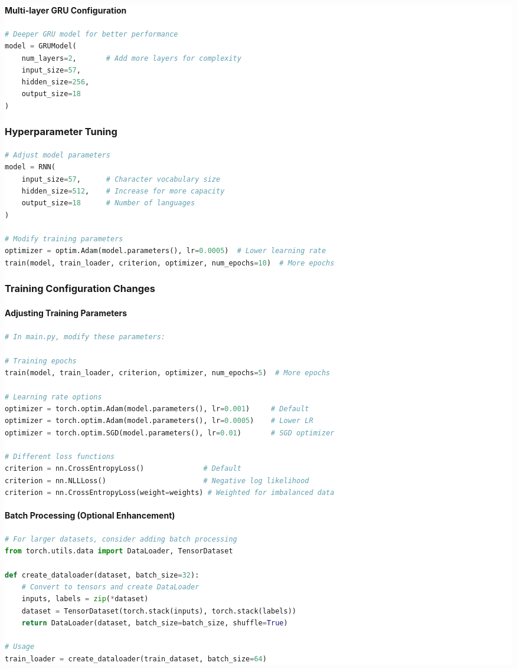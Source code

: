 #### Multi-layer GRU Configuration

```python
# Deeper GRU model for better performance
model = GRUModel(
    num_layers=2,       # Add more layers for complexity
    input_size=57,
    hidden_size=256,
    output_size=18
)
```

### Hyperparameter Tuning

```python
# Adjust model parameters
model = RNN(
    input_size=57,      # Character vocabulary size
    hidden_size=512,    # Increase for more capacity
    output_size=18      # Number of languages
)

# Modify training parameters
optimizer = optim.Adam(model.parameters(), lr=0.0005)  # Lower learning rate
train(model, train_loader, criterion, optimizer, num_epochs=10)  # More epochs
```

### Training Configuration Changes

#### Adjusting Training Parameters

```python
# In main.py, modify these parameters:

# Training epochs
train(model, train_loader, criterion, optimizer, num_epochs=5)  # More epochs

# Learning rate options
optimizer = torch.optim.Adam(model.parameters(), lr=0.001)     # Default
optimizer = torch.optim.Adam(model.parameters(), lr=0.0005)    # Lower LR
optimizer = torch.optim.SGD(model.parameters(), lr=0.01)       # SGD optimizer

# Different loss functions
criterion = nn.CrossEntropyLoss()              # Default
criterion = nn.NLLLoss()                       # Negative log likelihood
criterion = nn.CrossEntropyLoss(weight=weights) # Weighted for imbalanced data
```

#### Batch Processing (Optional Enhancement)

```python
# For larger datasets, consider adding batch processing
from torch.utils.data import DataLoader, TensorDataset

def create_dataloader(dataset, batch_size=32):
    # Convert to tensors and create DataLoader
    inputs, labels = zip(*dataset)
    dataset = TensorDataset(torch.stack(inputs), torch.stack(labels))
    return DataLoader(dataset, batch_size=batch_size, shuffle=True)

# Usage
train_loader = create_dataloader(train_dataset, batch_size=64)
```
